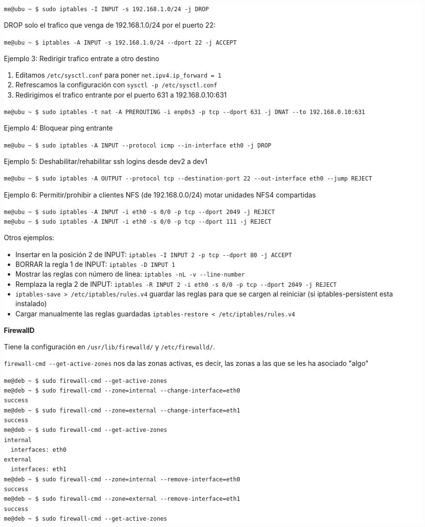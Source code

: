 ```console
me@ubu ~ $ sudo iptables -I INPUT -s 192.168.1.0/24 -j DROP
```

DROP solo el trafico que venga de 192.168.1.0/24 por el puerto 22:

```console
me@ubu ~ $ iptables -A INPUT -s 192.168.1.0/24 --dport 22 -j ACCEPT
```

Ejemplo 3: Redirigir trafico entrate a otro destino

1. Editamos `/etc/sysctl.conf` para poner `net.ipv4.ip_forward = 1`
2. Refrescamos la configuración con `sysctl -p /etc/sysctl.conf`
3. Redirigimos el trafico entrante por el puerto 631 a 192.168.0.10:631

```console
me@ubu ~ $ sudo iptables -t nat -A PREROUTING -i enp0s3 -p tcp --dport 631 -j DNAT --to 192.168.0.10:631
```

Ejemplo 4: Bloquear ping entrante

```console
me@ubu ~ $ sudo iptables -A INPUT --protocol icmp --in-interface eth0 -j DROP
```

Ejemplo 5: Deshabilitar/rehabilitar ssh logins desde dev2 a dev1

```console
me@ubu ~ $ sudo iptables -A OUTPUT --protocol tcp --destination-port 22 --out-interface eth0 --jump REJECT
```

Ejemplo 6: Permitir/prohibir a clientes NFS (de 192.168.0.0/24) motar unidades NFS4 compartidas

```console
me@ubu ~ $ sudo iptables -A INPUT -i eth0 -s 0/0 -p tcp --dport 2049 -j REJECT
me@ubu ~ $ sudo iptables -A INPUT -i eth0 -s 0/0 -p tcp --dport 111 -j REJECT
```

Otros ejemplos:

* Insertar en la posición 2 de INPUT: `iptables -I INPUT 2 -p tcp --dport 80 -j ACCEPT`
* BORRAR la regla 1 de INPUT: `iptables -D INPUT 1`
* Mostrar las reglas con número de linea: `iptables -nL -v --line-number`
* Remplaza la regla 2 de INPUT: `iptables -R INPUT 2 -i eth0 -s 0/0 -p tcp --dport 2049 -j REJECT`
* `iptables-save > /etc/iptables/rules.v4` guardar las reglas para que se cargen al reiniciar (si iptables-persistent esta instalado)
* Cargar manualmente las reglas guardadas `iptables-restore < /etc/iptables/rules.v4`

**FirewallD**

Tiene la configuración en `/usr/lib/firewalld/` y `/etc/firewalld/`.

`firewall-cmd --get-active-zones` nos da las zonas activas, es decir, las zonas a las que se les ha asociado "algo"

```console
me@deb ~ $ sudo firewall-cmd --get-active-zones 
me@deb ~ $ sudo firewall-cmd --zone=internal --change-interface=eth0
success
me@deb ~ $ sudo firewall-cmd --zone=external --change-interface=eth1
success
me@deb ~ $ sudo firewall-cmd --get-active-zones 
internal
  interfaces: eth0
external
  interfaces: eth1
me@deb ~ $ sudo firewall-cmd --zone=internal --remove-interface=eth0
success
me@deb ~ $ sudo firewall-cmd --zone=external --remove-interface=eth1
success
me@deb ~ $ sudo firewall-cmd --get-active-zones
```